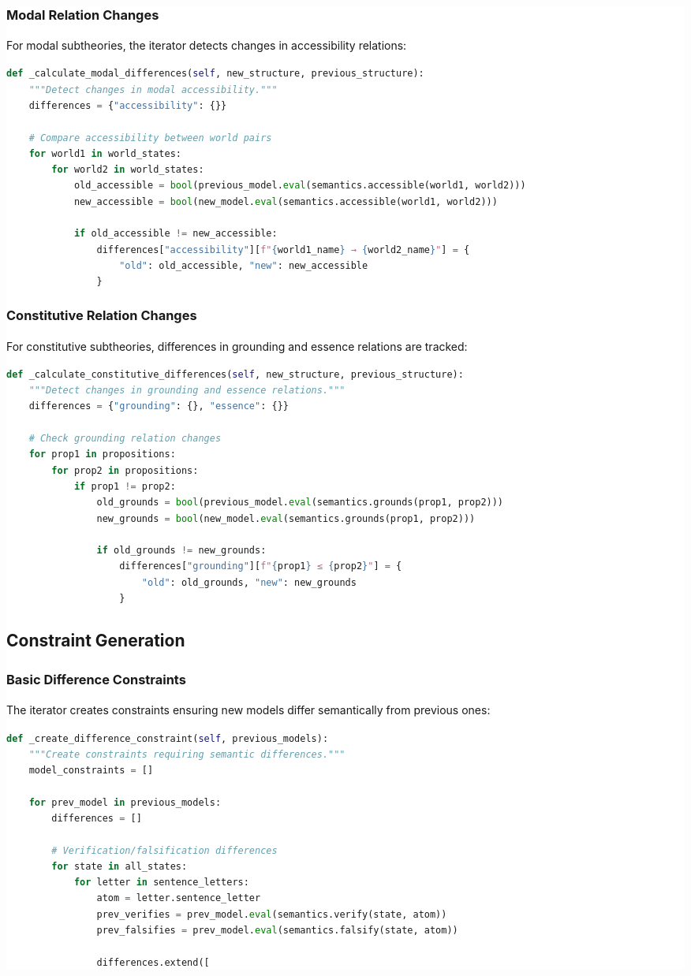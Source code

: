 ### Modal Relation Changes

For modal subtheories, the iterator detects changes in accessibility relations:

```python
def _calculate_modal_differences(self, new_structure, previous_structure):
    """Detect changes in modal accessibility."""
    differences = {"accessibility": {}}
    
    # Compare accessibility between world pairs  
    for world1 in world_states:
        for world2 in world_states:
            old_accessible = bool(previous_model.eval(semantics.accessible(world1, world2)))
            new_accessible = bool(new_model.eval(semantics.accessible(world1, world2)))
            
            if old_accessible != new_accessible:
                differences["accessibility"][f"{world1_name} → {world2_name}"] = {
                    "old": old_accessible, "new": new_accessible
                }
```

### Constitutive Relation Changes

For constitutive subtheories, differences in grounding and essence relations are tracked:

```python
def _calculate_constitutive_differences(self, new_structure, previous_structure):
    """Detect changes in grounding and essence relations.""" 
    differences = {"grounding": {}, "essence": {}}
    
    # Check grounding relation changes
    for prop1 in propositions:
        for prop2 in propositions:
            if prop1 != prop2:
                old_grounds = bool(previous_model.eval(semantics.grounds(prop1, prop2)))
                new_grounds = bool(new_model.eval(semantics.grounds(prop1, prop2)))
                
                if old_grounds != new_grounds:
                    differences["grounding"][f"{prop1} ≤ {prop2}"] = {
                        "old": old_grounds, "new": new_grounds
                    }
```

## Constraint Generation

### Basic Difference Constraints

The iterator creates constraints ensuring new models differ semantically from previous ones:

```python
def _create_difference_constraint(self, previous_models):
    """Create constraints requiring semantic differences."""
    model_constraints = []
    
    for prev_model in previous_models:
        differences = []
        
        # Verification/falsification differences
        for state in all_states:
            for letter in sentence_letters:
                atom = letter.sentence_letter
                prev_verifies = prev_model.eval(semantics.verify(state, atom))
                prev_falsifies = prev_model.eval(semantics.falsify(state, atom))
                
                differences.extend([
```